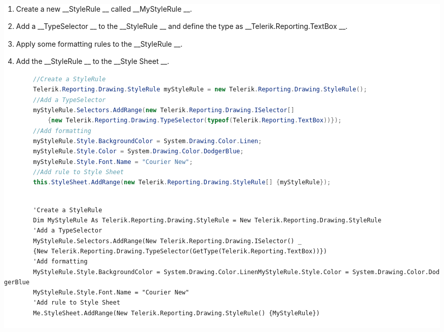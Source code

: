 
1. Create a new 
__StyleRule
__ called 
__MyStyleRule
__. 


1. Add a 
__TypeSelector
__ to the 
__StyleRule
__ and define the type as 
__Telerik.Reporting.TextBox
__. 


1. Apply some formatting rules to the 
__StyleRule
__. 


1. Add the 
__StyleRule
__ to the 
__Style Sheet
__.


	
````C#
		//Create a StyleRule
		Telerik.Reporting.Drawing.StyleRule myStyleRule = new Telerik.Reporting.Drawing.StyleRule();
		//Add a TypeSelector
		myStyleRule.Selectors.AddRange(new Telerik.Reporting.Drawing.ISelector[] 
		    {new Telerik.Reporting.Drawing.TypeSelector(typeof(Telerik.Reporting.TextBox))});
		//Add formatting
		myStyleRule.Style.BackgroundColor = System.Drawing.Color.Linen;
		myStyleRule.Style.Color = System.Drawing.Color.DodgerBlue;
		myStyleRule.Style.Font.Name = "Courier New";
		//Add rule to Style Sheet
		this.StyleSheet.AddRange(new Telerik.Reporting.Drawing.StyleRule[] {myStyleRule});
			
````




	
````VB.NET
		'Create a StyleRule
		Dim MyStyleRule As Telerik.Reporting.Drawing.StyleRule = New Telerik.Reporting.Drawing.StyleRule
		'Add a TypeSelector
		MyStyleRule.Selectors.AddRange(New Telerik.Reporting.Drawing.ISelector() _ 
		{New Telerik.Reporting.Drawing.TypeSelector(GetType(Telerik.Reporting.TextBox))})
		'Add formatting
		MyStyleRule.Style.BackgroundColor = System.Drawing.Color.LinenMyStyleRule.Style.Color = System.Drawing.Color.DodgerBlue
		MyStyleRule.Style.Font.Name = "Courier New"
		'Add rule to Style Sheet
		Me.StyleSheet.AddRange(New Telerik.Reporting.Drawing.StyleRule() {MyStyleRule})
			
````
